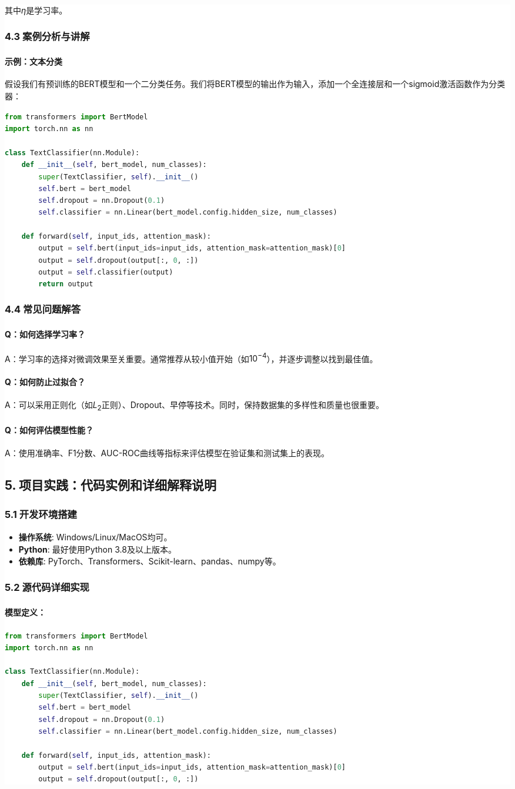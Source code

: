 其中$\eta$是学习率。

### 4.3 案例分析与讲解

#### 示例：文本分类

假设我们有预训练的BERT模型和一个二分类任务。我们将BERT模型的输出作为输入，添加一个全连接层和一个sigmoid激活函数作为分类器：

```python
from transformers import BertModel
import torch.nn as nn

class TextClassifier(nn.Module):
    def __init__(self, bert_model, num_classes):
        super(TextClassifier, self).__init__()
        self.bert = bert_model
        self.dropout = nn.Dropout(0.1)
        self.classifier = nn.Linear(bert_model.config.hidden_size, num_classes)

    def forward(self, input_ids, attention_mask):
        output = self.bert(input_ids=input_ids, attention_mask=attention_mask)[0]
        output = self.dropout(output[:, 0, :])
        output = self.classifier(output)
        return output
```

### 4.4 常见问题解答

#### Q：如何选择学习率？

A：学习率的选择对微调效果至关重要。通常推荐从较小值开始（如$10^{-4}$），并逐步调整以找到最佳值。

#### Q：如何防止过拟合？

A：可以采用正则化（如$L_2$正则）、Dropout、早停等技术。同时，保持数据集的多样性和质量也很重要。

#### Q：如何评估模型性能？

A：使用准确率、F1分数、AUC-ROC曲线等指标来评估模型在验证集和测试集上的表现。

## 5. 项目实践：代码实例和详细解释说明

### 5.1 开发环境搭建

- **操作系统**: Windows/Linux/MacOS均可。
- **Python**: 最好使用Python 3.8及以上版本。
- **依赖库**: PyTorch、Transformers、Scikit-learn、pandas、numpy等。

### 5.2 源代码详细实现

#### 模型定义：

```python
from transformers import BertModel
import torch.nn as nn

class TextClassifier(nn.Module):
    def __init__(self, bert_model, num_classes):
        super(TextClassifier, self).__init__()
        self.bert = bert_model
        self.dropout = nn.Dropout(0.1)
        self.classifier = nn.Linear(bert_model.config.hidden_size, num_classes)

    def forward(self, input_ids, attention_mask):
        output = self.bert(input_ids=input_ids, attention_mask=attention_mask)[0]
        output = self.dropout(output[:, 0, :])
```